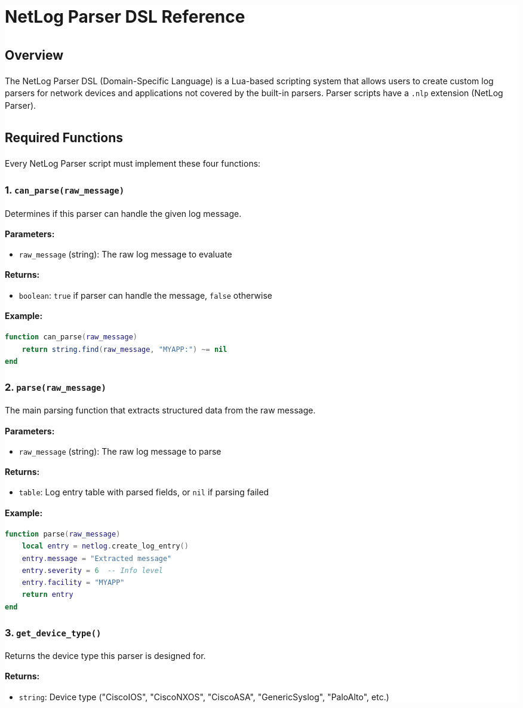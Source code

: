 # NetLog Parser DSL Reference

## Overview

The NetLog Parser DSL (Domain-Specific Language) is a Lua-based scripting system that allows users to create custom log parsers for network devices and applications not covered by the built-in parsers. Parser scripts have a `.nlp` extension (NetLog Parser).

## Required Functions

Every NetLog Parser script must implement these four functions:

### 1. `can_parse(raw_message)`
Determines if this parser can handle the given log message.

**Parameters:**
- `raw_message` (string): The raw log message to evaluate

**Returns:**
- `boolean`: `true` if parser can handle the message, `false` otherwise

**Example:**
```lua
function can_parse(raw_message)
    return string.find(raw_message, "MYAPP:") ~= nil
end
```

### 2. `parse(raw_message)`
The main parsing function that extracts structured data from the raw message.

**Parameters:**
- `raw_message` (string): The raw log message to parse

**Returns:**
- `table`: Log entry table with parsed fields, or `nil` if parsing failed

**Example:**
```lua
function parse(raw_message)
    local entry = netlog.create_log_entry()
    entry.message = "Extracted message"
    entry.severity = 6  -- Info level
    entry.facility = "MYAPP"
    return entry
end
```

### 3. `get_device_type()`
Returns the device type this parser is designed for.

**Returns:**
- `string`: Device type ("CiscoIOS", "CiscoNXOS", "CiscoASA", "GenericSyslog", "PaloAlto", etc.)

